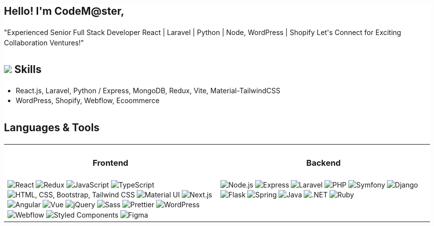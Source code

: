 ## Hello! I'm CodeM@ster,
"Experienced Senior Full Stack Developer React | Laravel | Python | Node, WordPress | Shopify
Let's Connect for Exciting Collaboration Ventures!"

<h2><img src="https://media2.giphy.com/media/QssGEmpkyEOhBCb7e1/giphy.gif?cid=ecf05e47a0n3gi1bfqntqmob8g9aid1oyj2wr3ds3mg700bl&rid=giphy.gif" width ="25"> Skills</h2>

- React.js, Laravel, Python / Express, MongoDB, Redux, Vite, Material-TailwindCSS
- WordPress, Shopify, Webflow, Ecoommerce
## Languages & Tools

<table>
  <tr width="100%">
    <th><h3 align="center">Frontend</h3></th>
    <th><h3 align="center">Backend</h3></th>
  </tr>
  <tr>
    <td width="50%">
      <img src="https://techstack-generator.vercel.app/react-icon.svg" alt="React" width="48" height="48" />
      <img src="https://techstack-generator.vercel.app/redux-icon.svg" alt="Redux" width="48" height="48" />
      <img src="https://techstack-generator.vercel.app/js-icon.svg" alt="JavaScript" width="48" height="48" />
      <img src="https://techstack-generator.vercel.app/ts-icon.svg" alt="TypeScript" width="48" height="48" />
      <img src="https://skillicons.dev/icons?i=html,css,bootstrap,tailwindcss" alt="HTML, CSS, Bootstrap, Tailwind CSS" />
      <img src="https://skillicons.dev/icons?i=materialui" alt="Material UI" />
      <img src="https://skillicons.dev/icons?i=nextjs" alt="Next.js" />
      <img src="https://skillicons.dev/icons?i=angular" alt="Angular" />
      <img src="https://skillicons.dev/icons?i=vue" alt="Vue" />
      <img src="https://skillicons.dev/icons?i=jquery" alt="jQuery" />
      <img src="https://techstack-generator.vercel.app/sass-icon.svg" alt="Sass" width="48" height="48" />
      <img src="https://techstack-generator.vercel.app/prettier-icon.svg" alt="Prettier" width="48" height="48" />
      <img src="https://cdn.jsdelivr.net/gh/devicons/devicon/icons/wordpress/wordpress-plain.svg" alt="WordPress" width="48" height="48" />
      <img src="https://cdn.jsdelivr.net/gh/devicons/devicon/icons/webflow/webflow-original.svg" alt="Webflow" width="48" height="48" />
      <img src="https://skillicons.dev/icons?i=styledcomponents" alt="Styled Components" />
      <img src="https://skillicons.dev/icons?i=figma" alt="Figma" />
    </td>
    <td width="50%">
        <img src="https://skillicons.dev/icons?i=nodejs" alt="Node.js" />
        <img src="https://skillicons.dev/icons?i=express" alt="Express" />
        <img src="https://skillicons.dev/icons?i=laravel" alt="Laravel" />
        <img src="https://skillicons.dev/icons?i=php" alt="PHP" />
        <img src="https://skillicons.dev/icons?i=symfony" alt="Symfony" />
        <img src="https://skillicons.dev/icons?i=django" alt="Django" />
        <img src="https://skillicons.dev/icons?i=flask" alt="Flask" />
        <img src="https://skillicons.dev/icons?i=spring" alt="Spring" />
        <img src="https://skillicons.dev/icons?i=java" alt="Java" />
        <img src="https://skillicons.dev/icons?i=dotnet" alt=".NET" />
        <img src="https://skillicons.dev/icons?i=ruby" alt="Ruby" />
